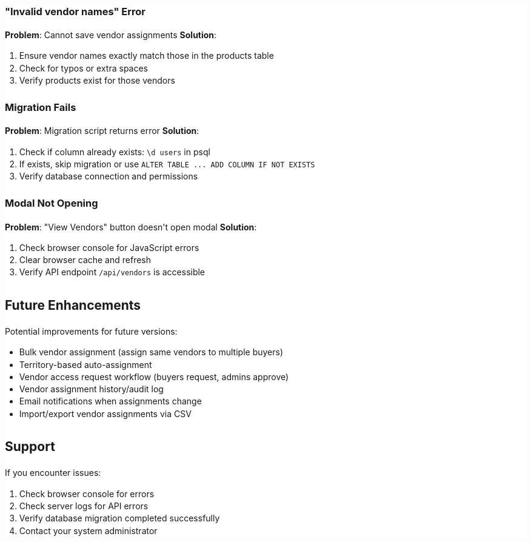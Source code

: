 ### "Invalid vendor names" Error
**Problem**: Cannot save vendor assignments
**Solution**:
1. Ensure vendor names exactly match those in the products table
2. Check for typos or extra spaces
3. Verify products exist for those vendors

### Migration Fails
**Problem**: Migration script returns error
**Solution**:
1. Check if column already exists: `\d users` in psql
2. If exists, skip migration or use `ALTER TABLE ... ADD COLUMN IF NOT EXISTS`
3. Verify database connection and permissions

### Modal Not Opening
**Problem**: "View Vendors" button doesn't open modal
**Solution**:
1. Check browser console for JavaScript errors
2. Clear browser cache and refresh
3. Verify API endpoint `/api/vendors` is accessible

## Future Enhancements

Potential improvements for future versions:
- Bulk vendor assignment (assign same vendors to multiple buyers)
- Territory-based auto-assignment
- Vendor access request workflow (buyers request, admins approve)
- Vendor assignment history/audit log
- Email notifications when assignments change
- Import/export vendor assignments via CSV

## Support

If you encounter issues:
1. Check browser console for errors
2. Check server logs for API errors
3. Verify database migration completed successfully
4. Contact your system administrator
